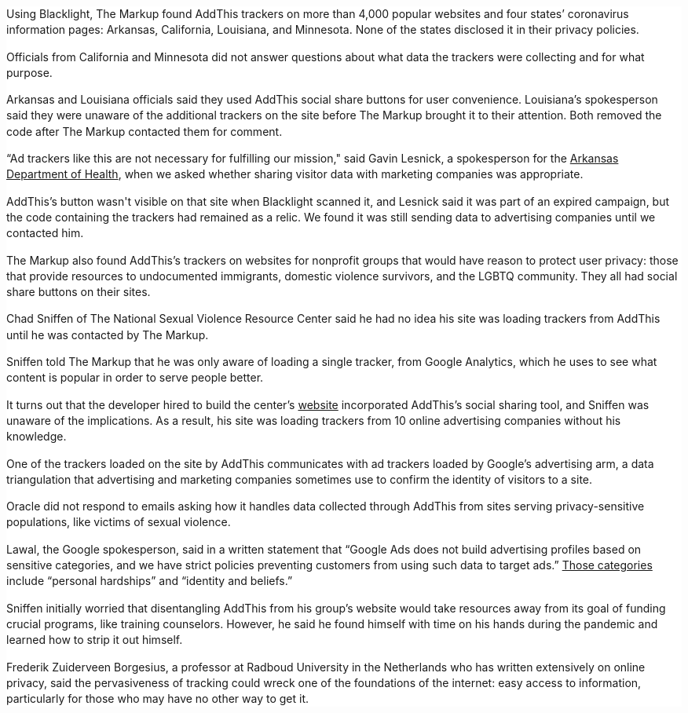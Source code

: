 <p>Using Blacklight, The Markup found AddThis trackers on more than 4,000 popular websites and four states’ coronavirus information pages: Arkansas, California, Louisiana, and Minnesota. None of the states disclosed it in their privacy policies.</p>

<p>Officials from California and Minnesota did not answer questions about what data the trackers were collecting and for what purpose.</p>

<p>Arkansas and Louisiana officials said they used AddThis social share buttons for user convenience. Louisiana’s spokesperson said they were unaware of the additional trackers on the site before The Markup brought it to their attention. Both removed the code after The Markup contacted them for comment.</p>

<p>“Ad trackers like this are not necessary for fulfilling our mission,"&nbsp;said Gavin Lesnick, a spokesperson for the <a href="https://www.healthy.arkansas.gov/programs-services/topics/novel-coronavirus">Arkansas Department of Health</a>, when we asked whether sharing visitor data with marketing companies was appropriate.</p>

<p>AddThis’s button wasn't visible on that site when Blacklight scanned it, and Lesnick said it was part of an expired campaign, but the code containing the trackers had remained as a relic. We found it was still sending data to advertising companies until we contacted him.</p>

<p>The Markup also found AddThis’s trackers on websites for nonprofit groups that would have reason to protect user privacy: those that provide resources to undocumented immigrants, domestic violence survivors, and the LGBTQ community. They all had social share buttons on their sites.</p>

<p>Chad Sniffen of The National Sexual Violence Resource Center said he had no idea his site was loading trackers from AddThis until he was contacted by The Markup.</p>

<p>Sniffen told The Markup that he was only aware of loading a single tracker, from Google Analytics, which he uses to see what content is popular in order to serve people better.</p>

<p>It turns out that the developer hired to build the center’s <a href="https://www.nsvrc.org/">website</a> incorporated AddThis’s social sharing tool, and Sniffen was unaware of the implications. As a result, his site was loading trackers from 10 online advertising companies without his knowledge.</p>

<p>One of the trackers loaded on the site by AddThis communicates with ad trackers loaded by Google’s advertising arm, a data triangulation that advertising and marketing companies sometimes use to confirm the identity of visitors to a site.</p>

<p>Oracle did not respond to emails asking how it handles data collected through AddThis from sites serving privacy-sensitive populations, like victims of sexual violence.</p>

<p>Lawal, the Google spokesperson, said in a written statement that “Google Ads does not build advertising profiles based on sensitive categories, and we have strict policies preventing customers from using such data to target ads.” <a href="https://support.google.com/adspolicy/answer/143465?hl=en">Those categories</a> include “personal hardships” and “identity and beliefs.”</p>

<p>Sniffen initially worried that disentangling AddThis from his group’s website would take resources away from its goal of funding crucial programs, like training counselors. However, he said he found himself with time on his hands during the pandemic and learned how to strip it out himself.</p>

<p>Frederik Zuiderveen Borgesius, a professor at Radboud University in the Netherlands who has written extensively on online privacy, said the pervasiveness of tracking could wreck one of the foundations of the internet: easy access to information, particularly for those who may have no other way to get it.</p>
